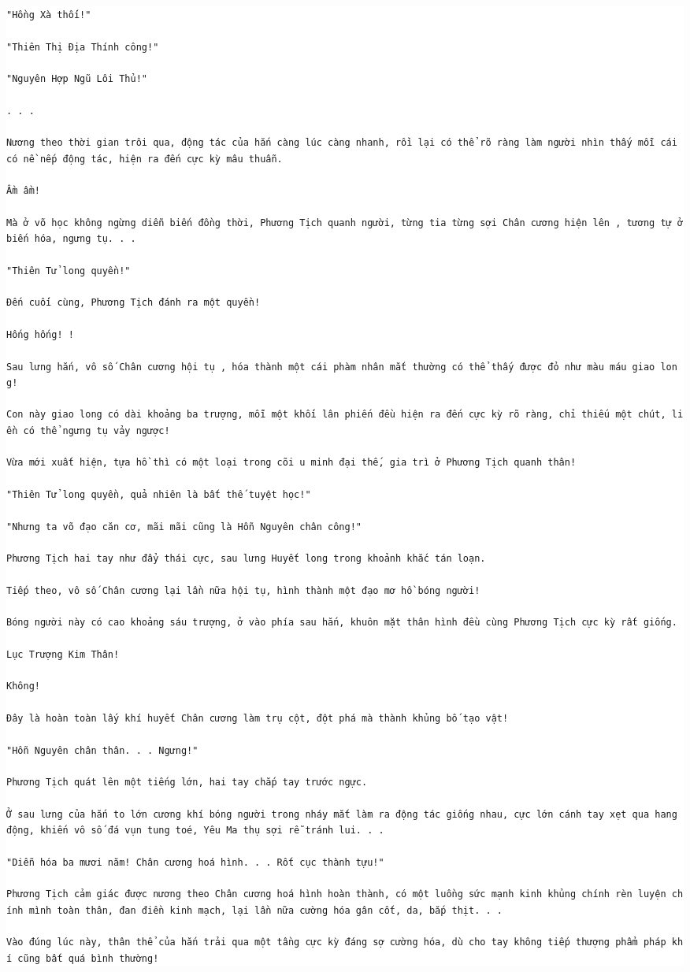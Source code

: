 	"Hồng Xà thối!"

	"Thiên Thị Địa Thính công!"

	"Nguyên Hợp Ngũ Lôi Thủ!"

	. . .

	Nương theo thời gian trôi qua, động tác của hắn càng lúc càng nhanh, rồi lại có thể rõ ràng làm người nhìn thấy mỗi cái có nề nếp động tác, hiện ra đến cực kỳ mâu thuẫn.

	Ầm ầm!

	Mà ở võ học không ngừng diễn biến đồng thời, Phương Tịch quanh người, từng tia từng sợi Chân cương hiện lên , tương tự ở biến hóa, ngưng tụ. . .

	"Thiên Tử long quyền!"

	Đến cuối cùng, Phương Tịch đánh ra một quyền!

	Hống hống! !

	Sau lưng hắn, vô số Chân cương hội tụ , hóa thành một cái phàm nhân mắt thường có thể thấy được đỏ như màu máu giao long!

	Con này giao long có dài khoảng ba trượng, mỗi một khối lân phiến đều hiện ra đến cực kỳ rõ ràng, chỉ thiếu một chút, liền có thể ngưng tụ vảy ngược!

	Vừa mới xuất hiện, tựa hồ thì có một loại trong cõi u minh đại thế, gia trì ở Phương Tịch quanh thân!

	"Thiên Tử long quyền, quả nhiên là bất thế tuyệt học!"

	"Nhưng ta võ đạo căn cơ, mãi mãi cũng là Hỗn Nguyên chân công!"

	Phương Tịch hai tay như đẩy thái cực, sau lưng Huyết long trong khoảnh khắc tán loạn.

	Tiếp theo, vô số Chân cương lại lần nữa hội tụ, hình thành một đạo mơ hồ bóng người!

	Bóng người này có cao khoảng sáu trượng, ở vào phía sau hắn, khuôn mặt thân hình đều cùng Phương Tịch cực kỳ rất giống.

	Lục Trượng Kim Thân!

	Không!

	Đây là hoàn toàn lấy khí huyết Chân cương làm trụ cột, đột phá mà thành khủng bố tạo vật!

	"Hỗn Nguyên chân thân. . . Ngưng!"

	Phương Tịch quát lên một tiếng lớn, hai tay chắp tay trước ngực.

	Ở sau lưng của hắn to lớn cương khí bóng người trong nháy mắt làm ra động tác giống nhau, cực lớn cánh tay xẹt qua hang động, khiến vô số đá vụn tung toé, Yêu Ma thụ sợi rễ tránh lui. . .

	"Diễn hóa ba mươi năm! Chân cương hoá hình. . . Rốt cục thành tựu!"

	Phương Tịch cảm giác được nương theo Chân cương hoá hình hoàn thành, có một luồng sức mạnh kinh khủng chính rèn luyện chính mình toàn thân, đan điền kinh mạch, lại lần nữa cường hóa gân cốt, da, bắp thịt. . .

	Vào đúng lúc này, thân thể của hắn trải qua một tầng cực kỳ đáng sợ cường hóa, dù cho tay không tiếp thượng phẩm pháp khí cũng bất quá bình thường!
